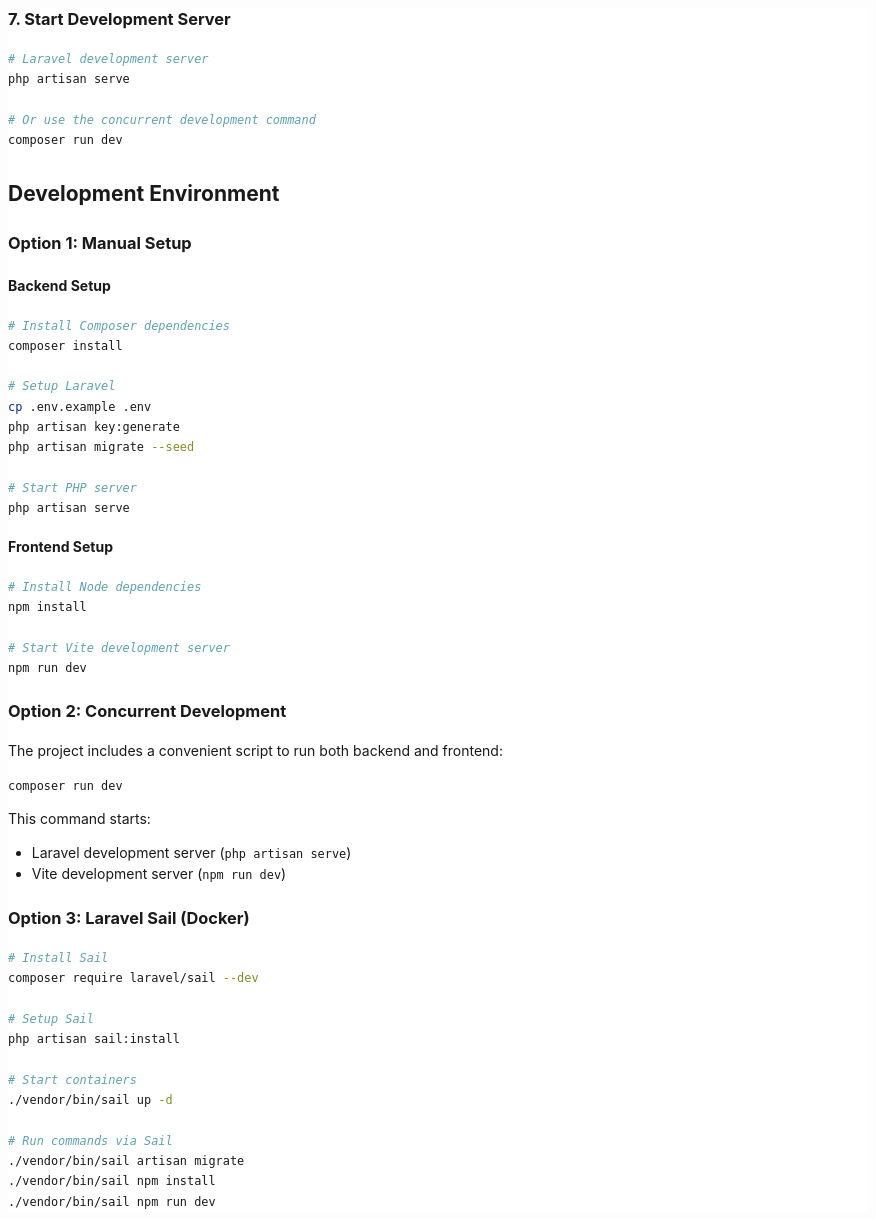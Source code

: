 ### 7. Start Development Server
```bash
# Laravel development server
php artisan serve

# Or use the concurrent development command
composer run dev
```

## Development Environment

### Option 1: Manual Setup

#### Backend Setup
```bash
# Install Composer dependencies
composer install

# Setup Laravel
cp .env.example .env
php artisan key:generate
php artisan migrate --seed

# Start PHP server
php artisan serve
```

#### Frontend Setup
```bash
# Install Node dependencies
npm install

# Start Vite development server
npm run dev
```

### Option 2: Concurrent Development
The project includes a convenient script to run both backend and frontend:

```bash
composer run dev
```

This command starts:
- Laravel development server (`php artisan serve`)
- Vite development server (`npm run dev`)

### Option 3: Laravel Sail (Docker)
```bash
# Install Sail
composer require laravel/sail --dev

# Setup Sail
php artisan sail:install

# Start containers
./vendor/bin/sail up -d

# Run commands via Sail
./vendor/bin/sail artisan migrate
./vendor/bin/sail npm install
./vendor/bin/sail npm run dev
```

